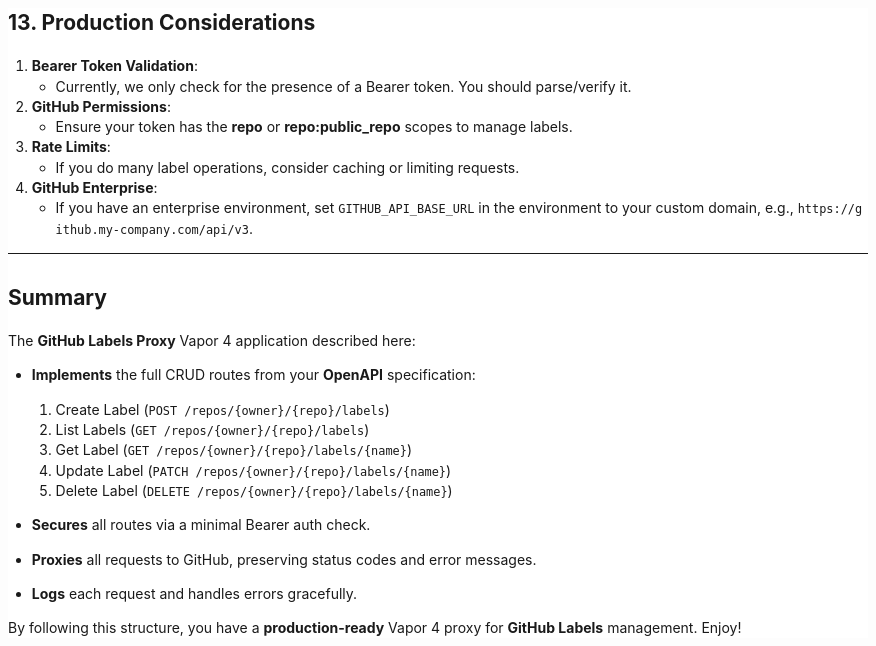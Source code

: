 
## 13. Production Considerations

1. **Bearer Token Validation**:  
   - Currently, we only check for the presence of a Bearer token. You should parse/verify it.  
2. **GitHub Permissions**:  
   - Ensure your token has the **repo** or **repo:public_repo** scopes to manage labels.  
3. **Rate Limits**:  
   - If you do many label operations, consider caching or limiting requests.  
4. **GitHub Enterprise**:  
   - If you have an enterprise environment, set `GITHUB_API_BASE_URL` in the environment to your custom domain, e.g., `https://github.my-company.com/api/v3`.

---

## Summary

The **GitHub Labels Proxy** Vapor 4 application described here:

- **Implements** the full CRUD routes from your **OpenAPI** specification:
  1. Create Label (`POST /repos/{owner}/{repo}/labels`)  
  2. List Labels (`GET /repos/{owner}/{repo}/labels`)  
  3. Get Label (`GET /repos/{owner}/{repo}/labels/{name}`)  
  4. Update Label (`PATCH /repos/{owner}/{repo}/labels/{name}`)  
  5. Delete Label (`DELETE /repos/{owner}/{repo}/labels/{name}`)

- **Secures** all routes via a minimal Bearer auth check.  
- **Proxies** all requests to GitHub, preserving status codes and error messages.  
- **Logs** each request and handles errors gracefully.

By following this structure, you have a **production-ready** Vapor 4 proxy for **GitHub Labels** management. Enjoy!